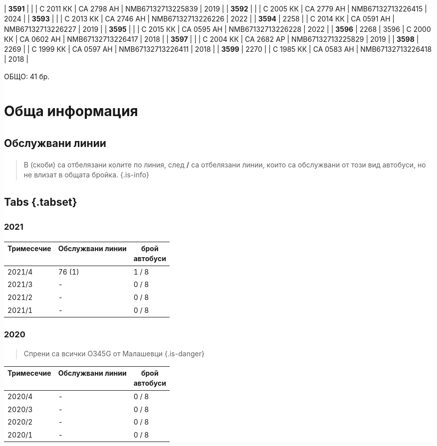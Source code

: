 | **3591** 	|      	|      	| С 2011 КК 	| СА 2798 AH 	| NMB67132713225839 	| 2019 	|
| **3592** 	|      	|      	| C 2005 КК 	| СА 2779 AH 	| NMB67132713226415 	| 2024 	|
| **3593** 	|      	|      	| C 2013 КК 	| СА 2746 AH 	| NMB67132713226226 	| 2022 	|
| **3594** 	| 2258 	|      	| C 2014 КК 	| СА 0591 AH 	| NMB67132713226227 	| 2019 	|
| **3595** 	|      	|      	| C 2015 КК 	| СА 0595 AH 	| NMB67132713226228 	| 2022 	|
| **3596** 	| 2268 	| 3596 	| C 2000 КК 	| СА 0602 AH 	| NMB67132713226417 	| 2018 	|
| **3597** 	|      	|      	| C 2004 КК 	| СА 2682 AP 	| NMB67132713225829 	| 2019 	|
| **3598** 	| 2269 	|      	| C 1999 КК 	| СА 0597 AH 	| NMB67132713226411 	| 2018 	|
| **3599** 	| 2270 	|      	| C 1985 КК 	| СА 0583 AH 	| NMB67132713226418 	| 2018 	|



ОБЩО: 41 бр.

# Обща информация

## Обслужвани линии
> В (скоби) са отбелязани колите по линия, след **/** са отбелязани линии, които са обслужвани от този вид автобуси, но не влизат в общата бройка.
{.is-info}

## Tabs {.tabset}
### 2021
| **Тримесечие** | **Обслужвани линии** | **брой**  <br>**автобуси** |
| --- | --- | --- | 
| 2021/4 | 76 (1) | 1 / 8 |     
| 2021/3 | \-  | 0 / 8 |     
| 2021/2 | \-  | 0 / 8 |     
| 2021/1 | \-  | 0 / 8 |    

### 2020
> Спрени са всички О345G от Малашевци
{.is-danger}



| **Тримесечие** | **Обслужвани линии** | **брой**  <br>**автобуси** |
| --- | --- | --- | 
| 2020/4 | \-  | 0 / 8 |     
| 2020/3 | \-  | 0 / 8 |     
| 2020/2 | \-  | 0 / 8 |     
| 2020/1 | \-  | 0 / 8 |     
